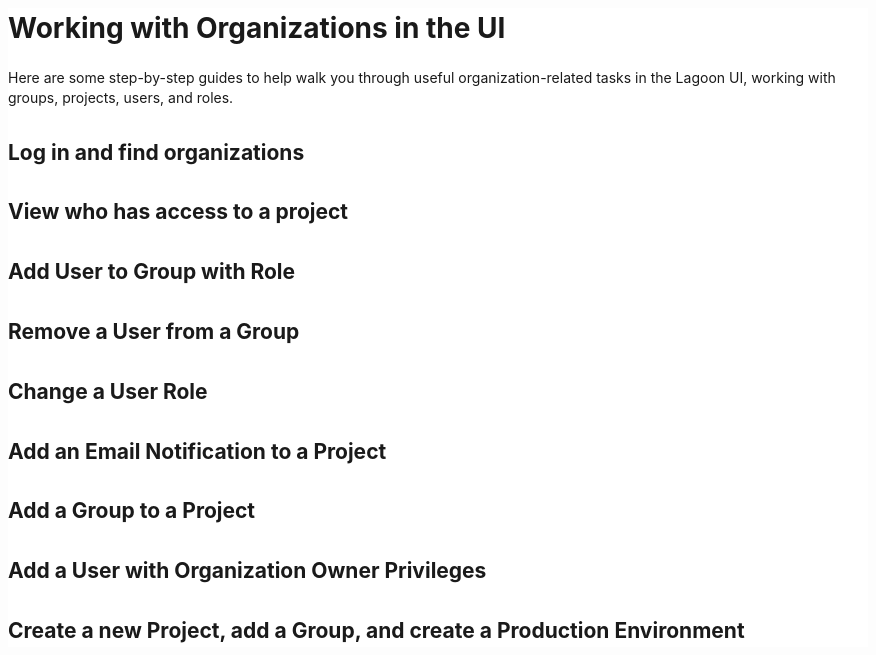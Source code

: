 # Working with Organizations in the UI

Here are some step-by-step guides to help walk you through useful organization-related tasks in the Lagoon UI, working with groups, projects, users, and roles.

## Log in and find organizations

<iframe src="https://scribehow.com/embed/Log_in_and_find_organizations__KkZhAk3gRkq2kfeaYHaI9g?removeLogo=true" width="100%" height="640" allowfullscreen frameborder="0"></iframe>

## View who has access to a project

<iframe src="https://scribehow.com/embed/View_who_has_access_to_a_project__hiB4C4bYRcuAdGsZ5b4LNw?removeLogo=true" width="100%" height="640" allowfullscreen frameborder="0"></iframe>

## Add User to Group with Role

<iframe src="https://scribehow.com/embed/Add_User_to_Group_with_Role__xGA4Xl6sSYa7bz0SZb2hbQ?removeLogo=true" width="100%" height="640" allowfullscreen frameborder="0"></iframe>

## Remove a User from a Group

<iframe src="https://scribehow.com/embed/Remove_a_User_from_a_Group__mSXpvF91R-irT19f3gCI2A?removeLogo=true" width="100%" height="640" allowfullscreen frameborder="0"></iframe>

## Change a User Role

<iframe src="https://scribehow.com/embed/Change_a_User_Role__zj1UqJ3iTDCTvRKg3zLIFg?removeLogo=true" width="100%" height="640" allowfullscreen frameborder="0"></iframe>

## Add an Email Notification to a Project

<iframe src="https://scribehow.com/embed/How_to_Add_an_Email_Notification_to_a_Project__H9SHY7QvTzG4ZOK9-Bsw1g?removeLogo=true" width="100%" height="640" allowfullscreen frameborder="0"></iframe>

## Add a Group to a Project

<iframe src="https://scribehow.com/embed/Add_a_Group_to_a_Project__Mvk-LUmaSsyaW2t3ioLuWw?removeLogo=true" width="100%" height="640" allowfullscreen frameborder="0"></iframe>

## Add a User with Organization Owner Privileges

<iframe src="https://scribehow.com/embed/Add_a_User_with_Organization_Owner_Privileges__i3EgoX4hSy-Da9OTL83XXQ?removeLogo=true" width="100%" height="640" allowfullscreen frameborder="0"></iframe>

## Create a new Project, add a Group, and create a Production Environment

<iframe src="https://scribehow.com/embed/Create_a_new_Project_add_a_Group_and_create_a_Production_Environment__pn1gouJXTm-lPy-SaLuTcg?removeLogo=true" width="100%" height="640" allowfullscreen frameborder="0"></iframe>